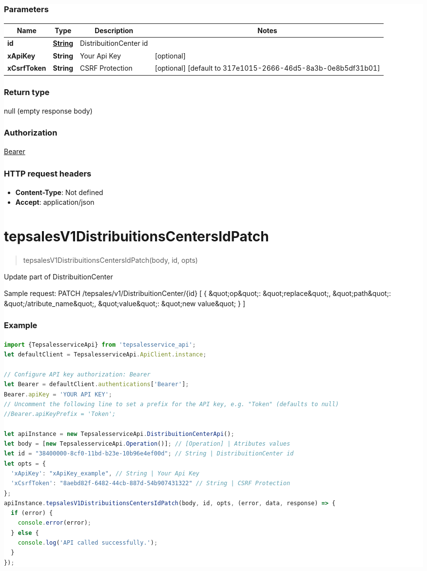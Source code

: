 ### Parameters

Name | Type | Description  | Notes
------------- | ------------- | ------------- | -------------
 **id** | [**String**](.md)| DistribuitionCenter id | 
 **xApiKey** | **String**| Your Api Key | [optional] 
 **xCsrfToken** | **String**| CSRF Protection | [optional] [default to 317e1015-2666-46d5-8a3b-0e8b5df31b01]

### Return type

null (empty response body)

### Authorization

[Bearer](../README.md#Bearer)

### HTTP request headers

 - **Content-Type**: Not defined
 - **Accept**: application/json

<a name="tepsalesV1DistribuitionsCentersIdPatch"></a>
# **tepsalesV1DistribuitionsCentersIdPatch**
> tepsalesV1DistribuitionsCentersIdPatch(body, id, opts)

Update part of DistribuitionCenter

Sample request:                    PATCH /tepsales/v1/DistribuitionCenter/{id}      [          {              \&quot;op\&quot;: \&quot;replace\&quot;,              \&quot;path\&quot;: \&quot;/atribute_name\&quot;,              \&quot;value\&quot;: \&quot;new value\&quot;          }      ]

### Example
```javascript
import {TepsalesserviceApi} from 'tepsalesservice_api';
let defaultClient = TepsalesserviceApi.ApiClient.instance;

// Configure API key authorization: Bearer
let Bearer = defaultClient.authentications['Bearer'];
Bearer.apiKey = 'YOUR API KEY';
// Uncomment the following line to set a prefix for the API key, e.g. "Token" (defaults to null)
//Bearer.apiKeyPrefix = 'Token';

let apiInstance = new TepsalesserviceApi.DistribuitionCenterApi();
let body = [new TepsalesserviceApi.Operation()]; // [Operation] | Atributes values
let id = "38400000-8cf0-11bd-b23e-10b96e4ef00d"; // String | DistribuitionCenter id
let opts = { 
  'xApiKey': "xApiKey_example", // String | Your Api Key
  'xCsrfToken': "8aebd82f-6482-44cb-887d-54b907431322" // String | CSRF Protection
};
apiInstance.tepsalesV1DistribuitionsCentersIdPatch(body, id, opts, (error, data, response) => {
  if (error) {
    console.error(error);
  } else {
    console.log('API called successfully.');
  }
});
```
